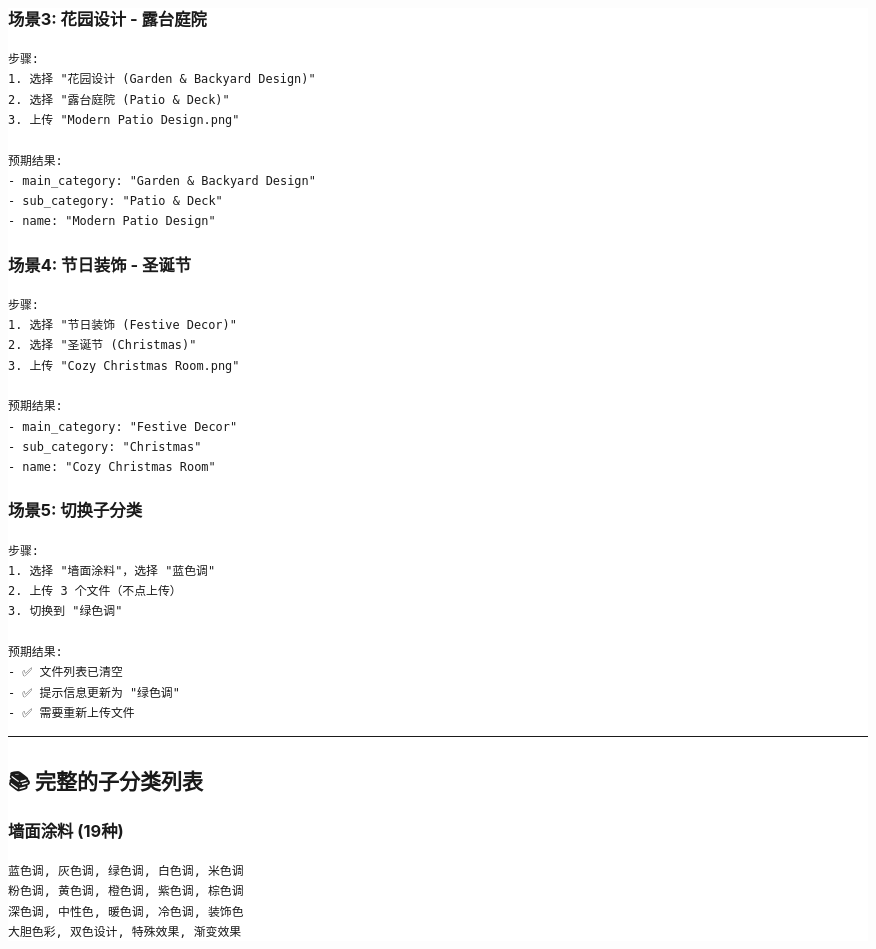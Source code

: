 ### 场景3: 花园设计 - 露台庭院

```
步骤:
1. 选择 "花园设计 (Garden & Backyard Design)"
2. 选择 "露台庭院 (Patio & Deck)"
3. 上传 "Modern Patio Design.png"

预期结果:
- main_category: "Garden & Backyard Design"
- sub_category: "Patio & Deck"
- name: "Modern Patio Design"
```

### 场景4: 节日装饰 - 圣诞节

```
步骤:
1. 选择 "节日装饰 (Festive Decor)"
2. 选择 "圣诞节 (Christmas)"
3. 上传 "Cozy Christmas Room.png"

预期结果:
- main_category: "Festive Decor"
- sub_category: "Christmas"
- name: "Cozy Christmas Room"
```

### 场景5: 切换子分类

```
步骤:
1. 选择 "墙面涂料"，选择 "蓝色调"
2. 上传 3 个文件（不点上传）
3. 切换到 "绿色调"

预期结果:
- ✅ 文件列表已清空
- ✅ 提示信息更新为 "绿色调"
- ✅ 需要重新上传文件
```

---

## 📚 完整的子分类列表

### 墙面涂料 (19种)

```
蓝色调, 灰色调, 绿色调, 白色调, 米色调
粉色调, 黄色调, 橙色调, 紫色调, 棕色调
深色调, 中性色, 暖色调, 冷色调, 装饰色
大胆色彩, 双色设计, 特殊效果, 渐变效果
```

